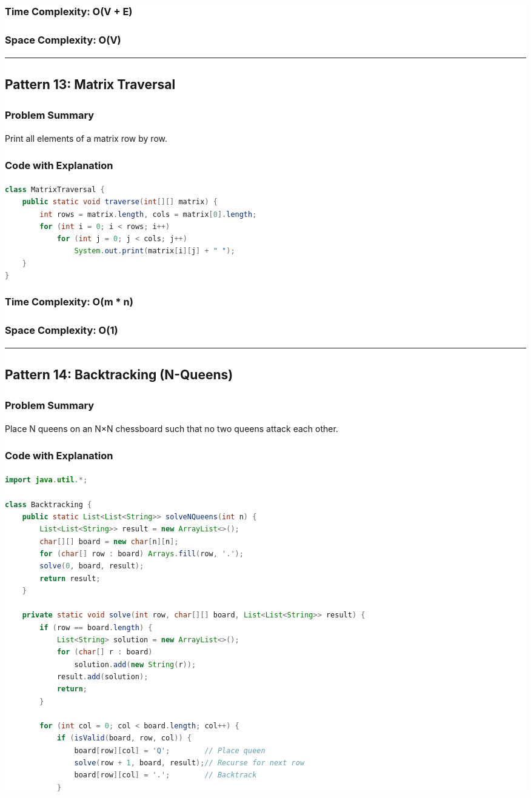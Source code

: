 ### **Time Complexity:** O(V + E)  
### **Space Complexity:** O(V)

---

## **Pattern 13: Matrix Traversal**

### **Problem Summary**
Print all elements of a matrix row by row.

### **Code with Explanation**
```java
class MatrixTraversal {
    public static void traverse(int[][] matrix) {
        int rows = matrix.length, cols = matrix[0].length;
        for (int i = 0; i < rows; i++)
            for (int j = 0; j < cols; j++)
                System.out.print(matrix[i][j] + " ");
    }
}
```

### **Time Complexity:** O(m * n)  
### **Space Complexity:** O(1)

---

## **Pattern 14: Backtracking (N-Queens)**

### **Problem Summary**
Place N queens on an N×N chessboard such that no two queens attack each other.

### **Code with Explanation**
```java
import java.util.*;

class Backtracking {
    public static List<List<String>> solveNQueens(int n) {
        List<List<String>> result = new ArrayList<>();
        char[][] board = new char[n][n];
        for (char[] row : board) Arrays.fill(row, '.');
        solve(0, board, result);
        return result;
    }

    private static void solve(int row, char[][] board, List<List<String>> result) {
        if (row == board.length) {
            List<String> solution = new ArrayList<>();
            for (char[] r : board)
                solution.add(new String(r));
            result.add(solution);
            return;
        }

        for (int col = 0; col < board.length; col++) {
            if (isValid(board, row, col)) {
                board[row][col] = 'Q';        // Place queen
                solve(row + 1, board, result);// Recurse for next row
                board[row][col] = '.';        // Backtrack
            }
```